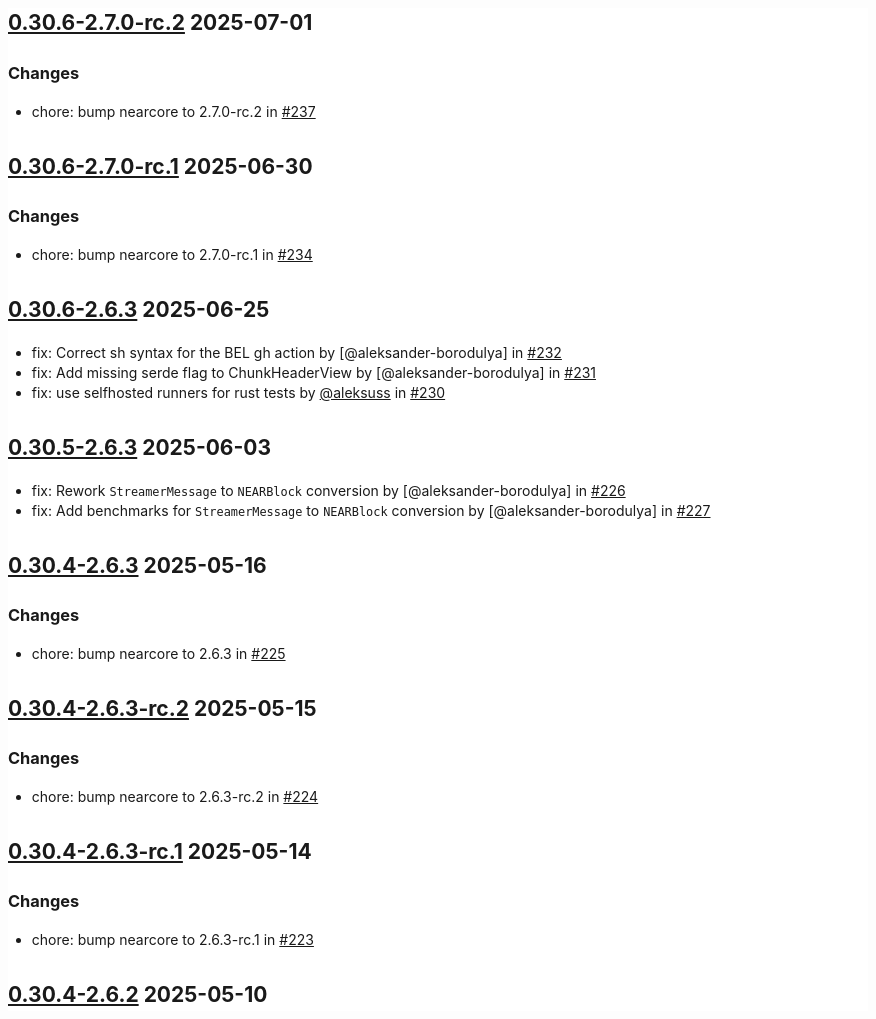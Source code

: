 [#238]: https://github.com/aurora-is-near/borealis-engine-lib/pull/238

## [0.30.6-2.7.0-rc.2] 2025-07-01

### Changes

* chore: bump nearcore to 2.7.0-rc.2 in [#237]

[#237]: https://github.com/aurora-is-near/borealis-engine-lib/pull/237

## [0.30.6-2.7.0-rc.1] 2025-06-30

### Changes

* chore: bump nearcore to 2.7.0-rc.1 in [#234]

[#234]: https://github.com/aurora-is-near/borealis-engine-lib/pull/234

## [0.30.6-2.6.3] 2025-06-25

* fix: Correct sh syntax for the BEL gh action by [@aleksander-borodulya] in [#232]
* fix: Add missing serde flag to ChunkHeaderView by [@aleksander-borodulya] in [#231]
* fix: use selfhosted runners for rust tests by [@aleksuss] in [#230]

[#232]: https://github.com/aurora-is-near/borealis-engine-lib/pull/232
[#231]: https://github.com/aurora-is-near/borealis-engine-lib/pull/231
[#230]: https://github.com/aurora-is-near/borealis-engine-lib/pull/230

## [0.30.5-2.6.3] 2025-06-03

* fix: Rework `StreamerMessage` to `NEARBlock` conversion by [@aleksander-borodulya] in [#226]
* fix: Add benchmarks for `StreamerMessage` to `NEARBlock` conversion by [@aleksander-borodulya] in [#227]

[#226]: https://github.com/aurora-is-near/borealis-engine-lib/pull/226
[#227]: https://github.com/aurora-is-near/borealis-engine-lib/pull/227

## [0.30.4-2.6.3] 2025-05-16

### Changes

* chore: bump nearcore to 2.6.3 in [#225]

[#225]: https://github.com/aurora-is-near/borealis-engine-lib/pull/225

## [0.30.4-2.6.3-rc.2] 2025-05-15

### Changes

* chore: bump nearcore to 2.6.3-rc.2 in [#224]

[#224]: https://github.com/aurora-is-near/borealis-engine-lib/pull/224

## [0.30.4-2.6.3-rc.1] 2025-05-14

### Changes

* chore: bump nearcore to 2.6.3-rc.1 in [#223]

[#223]: https://github.com/aurora-is-near/borealis-engine-lib/pull/223

## [0.30.4-2.6.2] 2025-05-10


[#253]: https://github.com/aurora-is-near/borealis-engine-lib/pull/253
[#252]: https://github.com/aurora-is-near/borealis-engine-lib/pull/252
[#250]: https://github.com/aurora-is-near/borealis-engine-lib/pull/250
[#249]: https://github.com/aurora-is-near/borealis-engine-lib/pull/249
[#248]: https://github.com/aurora-is-near/borealis-engine-lib/pull/248
[#246]: https://github.com/aurora-is-near/borealis-engine-lib/pull/246
[#245]: https://github.com/aurora-is-near/borealis-engine-lib/pull/245
[#244]: https://github.com/aurora-is-near/borealis-engine-lib/pull/244
[#243]: https://github.com/aurora-is-near/borealis-engine-lib/pull/243
[#240]: https://github.com/aurora-is-near/borealis-engine-lib/pull/240
[#221]: https://github.com/aurora-is-near/borealis-engine-lib/pull/221
[#220]: https://github.com/aurora-is-near/borealis-engine-lib/pull/220
[#217]: https://github.com/aurora-is-near/borealis-engine-lib/pull/217
[#216]: https://github.com/aurora-is-near/borealis-engine-lib/pull/216
[#215]: https://github.com/aurora-is-near/borealis-engine-lib/pull/215
[#211]: https://github.com/aurora-is-near/borealis-engine-lib/pull/211
[#208]: https://github.com/aurora-is-near/borealis-engine-lib/pull/208
[#207]: https://github.com/aurora-is-near/borealis-engine-lib/pull/207
[#199]: https://github.com/aurora-is-near/borealis-engine-lib/pull/199
[#201]: https://github.com/aurora-is-near/borealis-engine-lib/pull/201
[#200]: https://github.com/aurora-is-near/borealis-engine-lib/pull/200
[#202]: https://github.com/aurora-is-near/borealis-engine-lib/pull/202
[#191]: https://github.com/aurora-is-near/borealis-engine-lib/pull/191
[#192]: https://github.com/aurora-is-near/borealis-engine-lib/pull/192
[#193]: https://github.com/aurora-is-near/borealis-engine-lib/pull/193
[#195]: https://github.com/aurora-is-near/borealis-engine-lib/pull/195
[#184]: https://github.com/aurora-is-near/borealis-engine-lib/pull/184
[#188]: https://github.com/aurora-is-near/borealis-engine-lib/pull/188
[#189]: https://github.com/aurora-is-near/borealis-engine-lib/pull/189
[#174]: https://github.com/aurora-is-near/borealis-engine-lib/pull/174
[#179]: https://github.com/aurora-is-near/borealis-engine-lib/pull/179
[Unreleased]: https://github.com/aurora-is-near/borealis-engine-lib/0.30.9-2.8.0...main
[0.30.9-2.8.0]: https://github.com/aurora-is-near/borealis-engine-lib/compare/0.30.9-2.8.0-rc.2...0.30.9-2.8.0
[0.30.9-2.8.0-rc.2]: https://github.com/aurora-is-near/borealis-engine-lib/compare/0.30.9-2.8.0-rc.1...0.30.9-2.8.0-rc.2
[0.30.9-2.8.0-rc.1]: https://github.com/aurora-is-near/borealis-engine-lib/compare/0.30.9-2.7.1...0.30.9-2.8.0-rc.1
[0.30.9-2.7.1]: https://github.com/aurora-is-near/borealis-engine-lib/compare/0.30.9-2.7.1-rc.1...0.30.9-2.7.1
[0.30.9-2.7.1-rc.1]: https://github.com/aurora-is-near/borealis-engine-lib/compare/0.30.9-2.7.0...0.30.9-2.7.1-rc.1
[0.30.9-2.7.0]: https://github.com/aurora-is-near/borealis-engine-lib/compare/0.30.8-2.7.0...0.30.9-2.7.0
[0.30.8-2.7.0]: https://github.com/aurora-is-near/borealis-engine-lib/compare/0.30.8-2.7.0-rc.4...0.30.8-2.7.0
[0.30.8-2.7.0-rc.4]: https://github.com/aurora-is-near/borealis-engine-lib/compare/0.30.8-2.7.0-rc.3...0.30.8-2.7.0-rc.4
[0.30.8-2.7.0-rc.3]: https://github.com/aurora-is-near/borealis-engine-lib/compare/0.30.8-2.7.0-rc.2...0.30.8-2.7.0-rc.3
[0.30.8-2.7.0-rc.2]: https://github.com/aurora-is-near/borealis-engine-lib/compare/0.30.7-2.7.0-rc.2...0.30.8-2.7.0-rc.2
[0.30.7-2.7.0-rc.2]: https://github.com/aurora-is-near/borealis-engine-lib/compare/0.30.6-2.7.0-rc.2...0.30.7-2.7.0-rc.2
[0.30.6-2.7.0-rc.2]: https://github.com/aurora-is-near/borealis-engine-lib/compare/0.30.6-2.7.0-rc.1...0.30.6-2.7.0-rc.2
[0.30.6-2.7.0-rc.1]: https://github.com/aurora-is-near/borealis-engine-lib/compare/0.30.6-2.6.3...0.30.6-2.7.0-rc.1
[0.30.6-2.6.3]: https://github.com/aurora-is-near/borealis-engine-lib/compare/0.30.5-2.6.3...0.30.6-2.6.3
[0.30.5-2.6.3]: https://github.com/aurora-is-near/borealis-engine-lib/compare/0.30.4-2.6.3...0.30.5-2.6.3
[0.30.4-2.6.3]: https://github.com/aurora-is-near/borealis-engine-lib/compare/0.30.4-2.6.3-rc.2...0.30.4-2.6.3
[0.30.4-2.6.3-rc.2]: https://github.com/aurora-is-near/borealis-engine-lib/compare/0.30.4-2.6.3-rc.1...0.30.4-2.6.3-rc.2
[0.30.4-2.6.3-rc.1]: https://github.com/aurora-is-near/borealis-engine-lib/compare/0.30.4-2.6.2...0.30.4-2.6.3-rc.1
[0.30.4-2.6.2]: https://github.com/aurora-is-near/borealis-engine-lib/compare/0.30.4-2.6.2-rc.1...0.30.4-2.6.2
[0.30.4-2.6.2-rc.1]: https://github.com/aurora-is-near/borealis-engine-lib/compare/0.30.4-2.6.1-rc.1...0.30.4-2.6.2-rc.1
[0.30.4-2.6.1-rc.1]: https://github.com/aurora-is-near/borealis-engine-lib/compare/0.30.4-2.6.1...0.30.4-2.6.1-rc.1
[0.30.4-2.6.1]: https://github.com/aurora-is-near/borealis-engine-lib/compare/0.30.4-2.6.0...0.30.4-2.6.1
[0.30.4-2.6.0]: https://github.com/aurora-is-near/borealis-engine-lib/compare/0.30.4-2.6.0-rc.2...0.30.4-2.6.0
[0.30.4-2.6.0-rc.2]: https://github.com/aurora-is-near/borealis-engine-lib/compare/0.30.4-2.6.0-rc.1...0.30.4-2.6.0-rc.2
[0.30.4-2.6.0-rc.1]: https://github.com/aurora-is-near/borealis-engine-lib/compare/0.30.4-2.5.2...0.30.4-2.6.0-rc.1
[0.30.4-2.5.2]: https://github.com/aurora-is-near/borealis-engine-lib/compare/0.30.3-2.5.2...0.30.4-2.5.2
[0.30.3-2.5.2]: https://github.com/aurora-is-near/borealis-engine-lib/compare/0.30.3-2.5.1...0.30.3-2.5.2
[0.30.3-2.5.1]: https://github.com/aurora-is-near/borealis-engine-lib/compare/0.30.2-2.5.0...0.30.3-2.5.1
[0.30.2-2.5.0]: https://github.com/aurora-is-near/borealis-engine-lib/compare/0.30.2-2.5.0-rc.3...0.30.2-2.5.0
[0.30.2-2.5.0-rc.3]: https://github.com/aurora-is-near/borealis-engine-lib/compare/0.30.1-2.4.0...0.30.2-2.5.0-rc.3
[0.30.1-2.4.0]: https://github.com/aurora-is-near/borealis-engine-lib/compare/0.30.0-2.4.0...0.30.1-2.4.0
[0.30.0-2.4.0]: https://github.com/aurora-is-near/borealis-engine-lib/compare/0.29.0-2.3.0...0.30.0-2.4.0
[0.29.0-2.3.0]: https://github.com/aurora-is-near/borealis-engine-lib/compare/0.28.2-2.3.0...0.29.0-2.3.0
[0.28.2-2.3.0]: https://github.com/aurora-is-near/borealis-engine-lib/compare/0.28.1-1.39.1...0.28.2-2.3.0
[0.28.1-1.39.1]: https://github.com/aurora-is-near/borealis-engine-lib/compare/v0.10.0...0.28.1-1.39.1
[v0.10.0]: https://github.com/aurora-is-near/borealis-engine-lib/tree/v0.10.0
[@aleksuss]: https://github.com/aleksuss
[@birchmd]: https://github.com/birchmd
[@Casuso]: https://github.com/Casuso
[@mfornet]: https://github.com/mfornet
[@mrLSD]: https://github.com/mrLSD
[@raventid]: https://github.com/raventid
[@RomanHodulak]: https://github.com/RomanHodulak
[@spilin]: https://github.com/spilin
[@alexander-borodulya]: https://github.com/alexander-borodulya